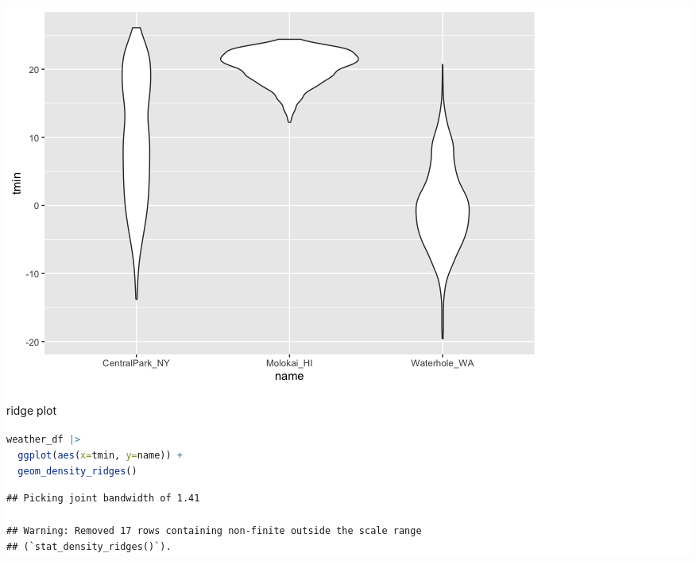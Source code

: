 ![](viz_and_eda_files/figure-gfm/unnamed-chunk-20-1.png)

ridge plot

``` r
weather_df |>
  ggplot(aes(x=tmin, y=name)) +
  geom_density_ridges()
```

    ## Picking joint bandwidth of 1.41

    ## Warning: Removed 17 rows containing non-finite outside the scale range
    ## (`stat_density_ridges()`).
